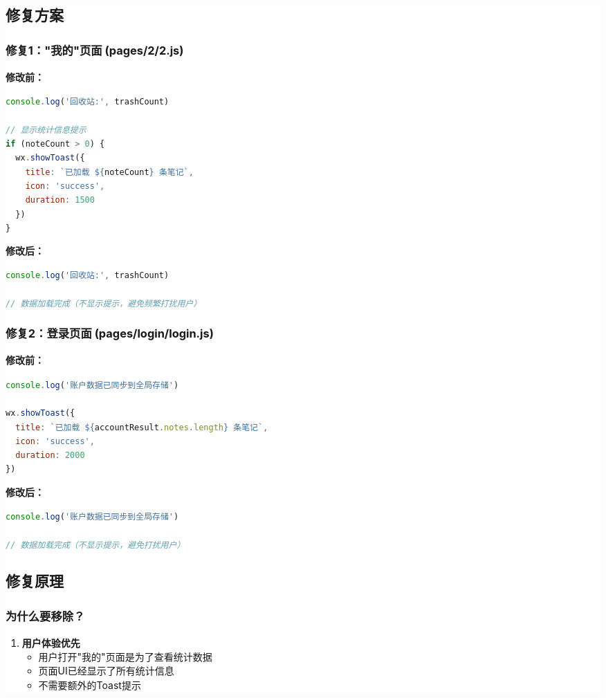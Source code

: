 ## 修复方案

### 修复1："我的"页面 (pages/2/2.js)

**修改前：**
```javascript
console.log('回收站:', trashCount)

// 显示统计信息提示
if (noteCount > 0) {
  wx.showToast({
    title: `已加载 ${noteCount} 条笔记`,
    icon: 'success',
    duration: 1500
  })
}
```

**修改后：**
```javascript
console.log('回收站:', trashCount)

// 数据加载完成（不显示提示，避免频繁打扰用户）
```

### 修复2：登录页面 (pages/login/login.js)

**修改前：**
```javascript
console.log('账户数据已同步到全局存储')

wx.showToast({
  title: `已加载 ${accountResult.notes.length} 条笔记`,
  icon: 'success',
  duration: 2000
})
```

**修改后：**
```javascript
console.log('账户数据已同步到全局存储')

// 数据加载完成（不显示提示，避免打扰用户）
```

## 修复原理

### 为什么要移除？

1. **用户体验优先**
   - 用户打开"我的"页面是为了查看统计数据
   - 页面UI已经显示了所有统计信息
   - 不需要额外的Toast提示
